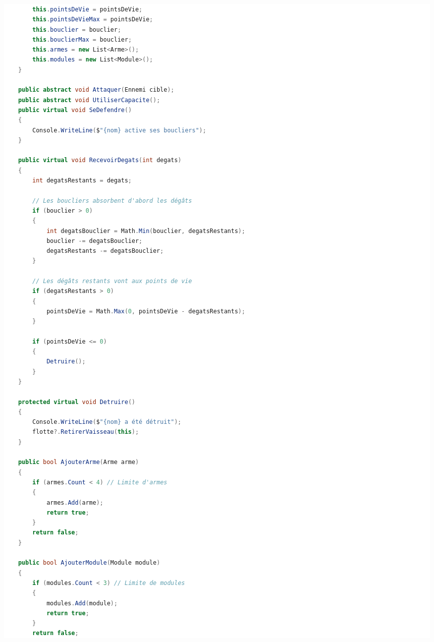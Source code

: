 ```csharp
        this.pointsDeVie = pointsDeVie;
        this.pointsDeVieMax = pointsDeVie;
        this.bouclier = bouclier;
        this.bouclierMax = bouclier;
        this.armes = new List<Arme>();
        this.modules = new List<Module>();
    }
    
    public abstract void Attaquer(Ennemi cible);
    public abstract void UtiliserCapacite();
    public virtual void SeDefendre() 
    { 
        Console.WriteLine($"{nom} active ses boucliers"); 
    }
    
    public virtual void RecevoirDegats(int degats)
    {
        int degatsRestants = degats;
        
        // Les boucliers absorbent d'abord les dégâts
        if (bouclier > 0)
        {
            int degatsBouclier = Math.Min(bouclier, degatsRestants);
            bouclier -= degatsBouclier;
            degatsRestants -= degatsBouclier;
        }
        
        // Les dégâts restants vont aux points de vie
        if (degatsRestants > 0)
        {
            pointsDeVie = Math.Max(0, pointsDeVie - degatsRestants);
        }
        
        if (pointsDeVie <= 0)
        {
            Detruire();
        }
    }
    
    protected virtual void Detruire()
    {
        Console.WriteLine($"{nom} a été détruit");
        flotte?.RetirerVaisseau(this);
    }
    
    public bool AjouterArme(Arme arme)
    {
        if (armes.Count < 4) // Limite d'armes
        {
            armes.Add(arme);
            return true;
        }
        return false;
    }
    
    public bool AjouterModule(Module module)
    {
        if (modules.Count < 3) // Limite de modules
        {
            modules.Add(module);
            return true;
        }
        return false;
```
